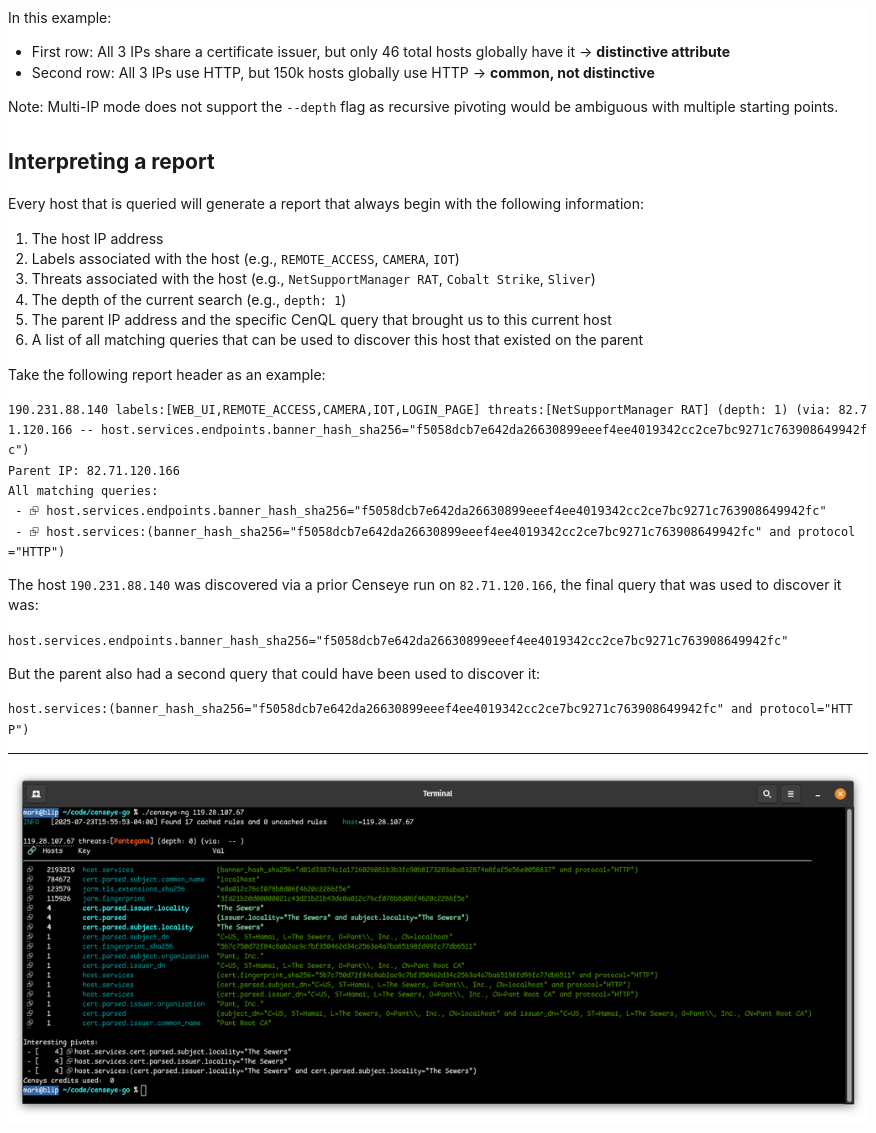 In this example:
- First row: All 3 IPs share a certificate issuer, but only 46 total hosts globally have it → **distinctive attribute**
- Second row: All 3 IPs use HTTP, but 150k hosts globally use HTTP → **common, not distinctive**

Note: Multi-IP mode does not support the `--depth` flag as recursive pivoting would be ambiguous with multiple starting points.

## Interpreting a report

Every host that is queried will generate a report that always begin with the following information:

1. The host IP address
2. Labels associated with the host (e.g., `REMOTE_ACCESS`, `CAMERA`, `IOT`)
3. Threats associated with the host (e.g., `NetSupportManager RAT`, `Cobalt Strike`, `Sliver`)
4. The depth of the current search (e.g., `depth: 1`)
5. The parent IP address and the specific CenQL query that brought us to this current host
6. A list of all matching queries that can be used to discover this host that existed on the parent

Take the following report header as an example:

```
190.231.88.140 labels:[WEB_UI,REMOTE_ACCESS,CAMERA,IOT,LOGIN_PAGE] threats:[NetSupportManager RAT] (depth: 1) (via: 82.71.120.166 -- host.services.endpoints.banner_hash_sha256="f5058dcb7e642da26630899eeef4ee4019342cc2ce7bc9271c763908649942fc")
Parent IP: 82.71.120.166
All matching queries:
 - ⮺ host.services.endpoints.banner_hash_sha256="f5058dcb7e642da26630899eeef4ee4019342cc2ce7bc9271c763908649942fc"
 - ⮺ host.services:(banner_hash_sha256="f5058dcb7e642da26630899eeef4ee4019342cc2ce7bc9271c763908649942fc" and protocol="HTTP")
```

The host `190.231.88.140` was discovered via a prior Censeye run on `82.71.120.166`, the final query that was used to discover it was:

```
host.services.endpoints.banner_hash_sha256="f5058dcb7e642da26630899eeef4ee4019342cc2ce7bc9271c763908649942fc"
```

But the parent also had a second query that could have been used to discover it:

```
host.services:(banner_hash_sha256="f5058dcb7e642da26630899eeef4ee4019342cc2ce7bc9271c763908649942fc" and protocol="HTTP")
```
----

![Censeye Output Example](./static/report_01.png)
